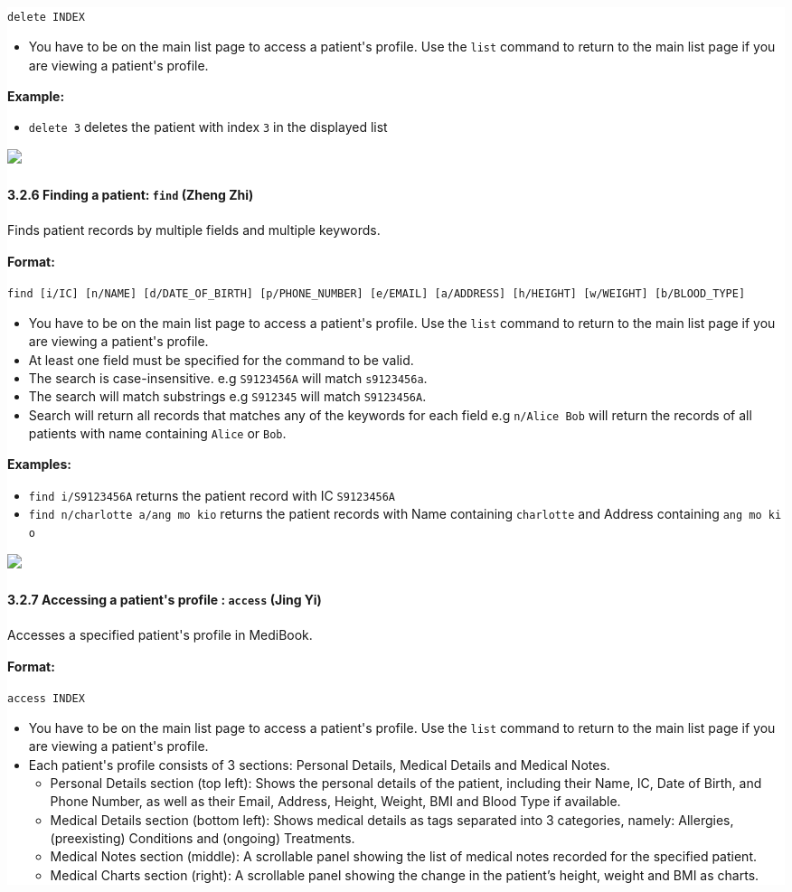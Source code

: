 `delete INDEX`

* You have to be on the main list page to access a patient's profile. Use the `list` command to return to the main list page if you are viewing a patient's profile.

**Example:**
* `delete 3` deletes the patient with index `3` in the displayed list

<img src="images/screenshots/deleteCmd.PNG">

<div style="page-break-after: always;"></div>

#### 3.2.6 Finding a patient: `find` (Zheng Zhi)

Finds patient records by multiple fields and multiple keywords.

**Format:**

`find [i/IC] [n/NAME] [d/DATE_OF_BIRTH] [p/PHONE_NUMBER] [e/EMAIL] [a/ADDRESS] [h/HEIGHT] [w/WEIGHT] [b/BLOOD_TYPE]`

* You have to be on the main list page to access a patient's profile. Use the `list` command to return to the main list page if you are viewing a patient's profile.
* At least one field must be specified for the command to be valid.
* The search is case-insensitive. e.g `S9123456A` will match `s9123456a`.
* The search will match substrings e.g `S912345` will match `S9123456A`.
* Search will return all records that matches any of the keywords for each field e.g `n/Alice Bob` will return the records of all patients with name containing `Alice` or `Bob`.

**Examples:**
* `find i/S9123456A` returns the patient record with IC `S9123456A`
* `find n/charlotte a/ang mo kio` returns the patient records with Name containing `charlotte` and Address containing `ang mo kio`

<img src="images/screenshots/enhancedFind.PNG">

<div style="page-break-after: always;"></div>

#### 3.2.7 Accessing a patient's profile : `access` (Jing Yi)

Accesses a specified patient's profile in MediBook.

**Format:**

`access INDEX`

* You have to be on the main list page to access a patient's profile. Use the `list` command to return to the main list page if you are viewing a patient's profile.
* Each patient's profile consists of 3 sections: Personal Details, Medical Details and Medical Notes.
    * Personal Details section (top left): Shows the personal details of the patient, including their Name, IC, Date of Birth, and Phone Number, as well as their Email, Address, Height, Weight, BMI and Blood Type if available.
    * Medical Details section (bottom left): Shows medical details as tags separated into 3 categories, namely: Allergies, (preexisting) Conditions and (ongoing) Treatments.
    * Medical Notes section (middle): A scrollable panel showing the list of medical notes recorded for the specified patient.
    * Medical Charts section (right): A scrollable panel showing the change in the patient’s height, weight and BMI as charts.

